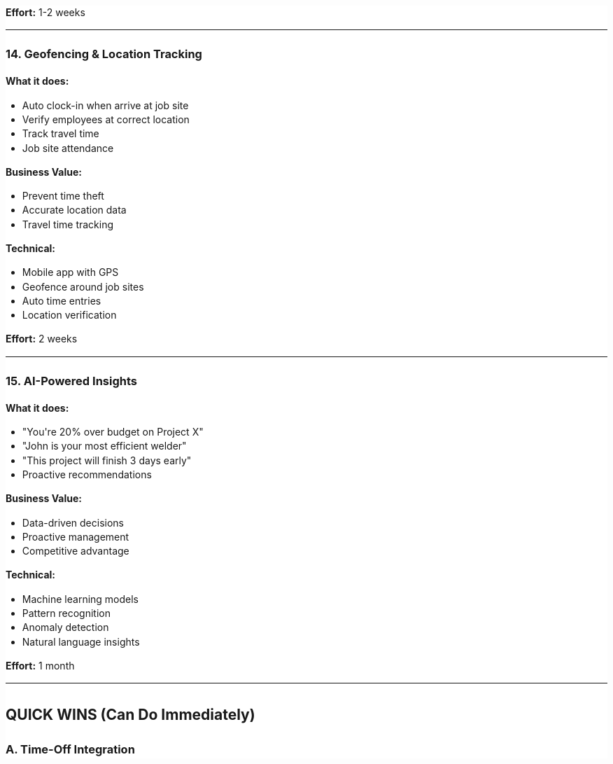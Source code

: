 **Effort:** 1-2 weeks

---

### 14. Geofencing & Location Tracking

**What it does:**
- Auto clock-in when arrive at job site
- Verify employees at correct location
- Track travel time
- Job site attendance

**Business Value:**
- Prevent time theft
- Accurate location data
- Travel time tracking

**Technical:**
- Mobile app with GPS
- Geofence around job sites
- Auto time entries
- Location verification

**Effort:** 2 weeks

---

### 15. AI-Powered Insights

**What it does:**
- "You're 20% over budget on Project X"
- "John is your most efficient welder"
- "This project will finish 3 days early"
- Proactive recommendations

**Business Value:**
- Data-driven decisions
- Proactive management
- Competitive advantage

**Technical:**
- Machine learning models
- Pattern recognition
- Anomaly detection
- Natural language insights

**Effort:** 1 month

---

## QUICK WINS (Can Do Immediately)

### A. Time-Off Integration
